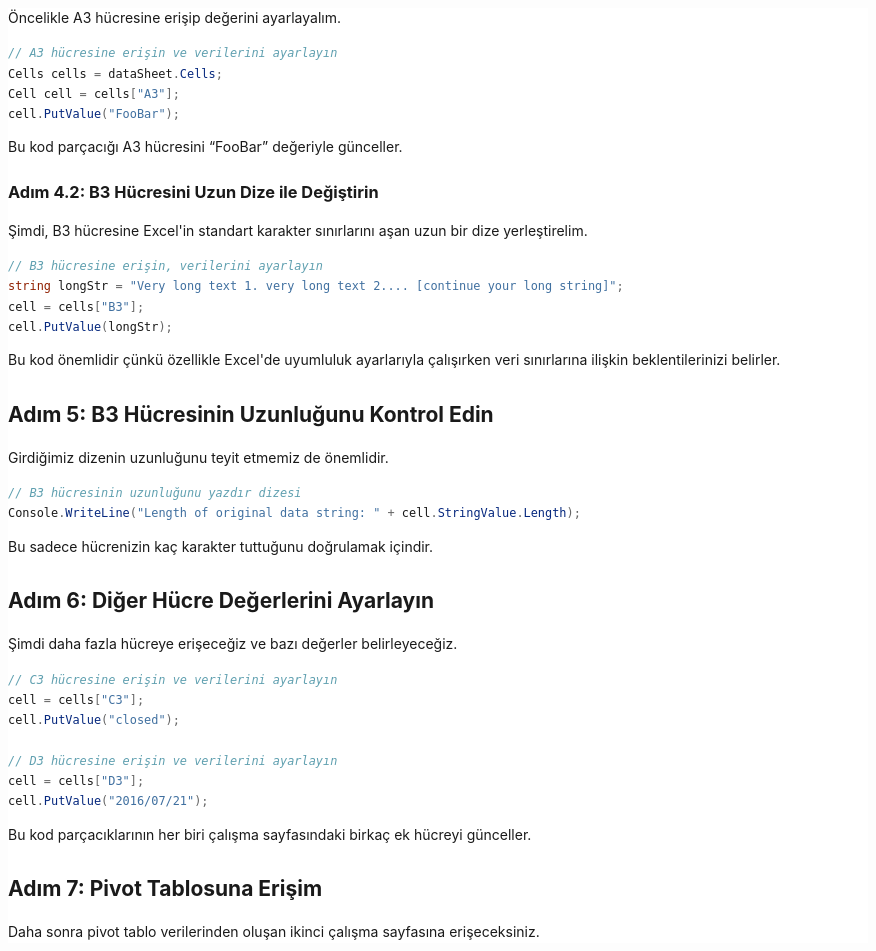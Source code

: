 Öncelikle A3 hücresine erişip değerini ayarlayalım.

```csharp
// A3 hücresine erişin ve verilerini ayarlayın
Cells cells = dataSheet.Cells;
Cell cell = cells["A3"];
cell.PutValue("FooBar");
```

Bu kod parçacığı A3 hücresini “FooBar” değeriyle günceller.

### Adım 4.2: B3 Hücresini Uzun Dize ile Değiştirin

Şimdi, B3 hücresine Excel'in standart karakter sınırlarını aşan uzun bir dize yerleştirelim.

```csharp
// B3 hücresine erişin, verilerini ayarlayın
string longStr = "Very long text 1. very long text 2.... [continue your long string]";
cell = cells["B3"];
cell.PutValue(longStr);
```

Bu kod önemlidir çünkü özellikle Excel'de uyumluluk ayarlarıyla çalışırken veri sınırlarına ilişkin beklentilerinizi belirler.

## Adım 5: B3 Hücresinin Uzunluğunu Kontrol Edin

Girdiğimiz dizenin uzunluğunu teyit etmemiz de önemlidir.

```csharp
// B3 hücresinin uzunluğunu yazdır dizesi
Console.WriteLine("Length of original data string: " + cell.StringValue.Length);
```

Bu sadece hücrenizin kaç karakter tuttuğunu doğrulamak içindir.

## Adım 6: Diğer Hücre Değerlerini Ayarlayın

Şimdi daha fazla hücreye erişeceğiz ve bazı değerler belirleyeceğiz.

```csharp
// C3 hücresine erişin ve verilerini ayarlayın
cell = cells["C3"];
cell.PutValue("closed");

// D3 hücresine erişin ve verilerini ayarlayın
cell = cells["D3"];
cell.PutValue("2016/07/21");
```

Bu kod parçacıklarının her biri çalışma sayfasındaki birkaç ek hücreyi günceller.

## Adım 7: Pivot Tablosuna Erişim

Daha sonra pivot tablo verilerinden oluşan ikinci çalışma sayfasına erişeceksiniz.

